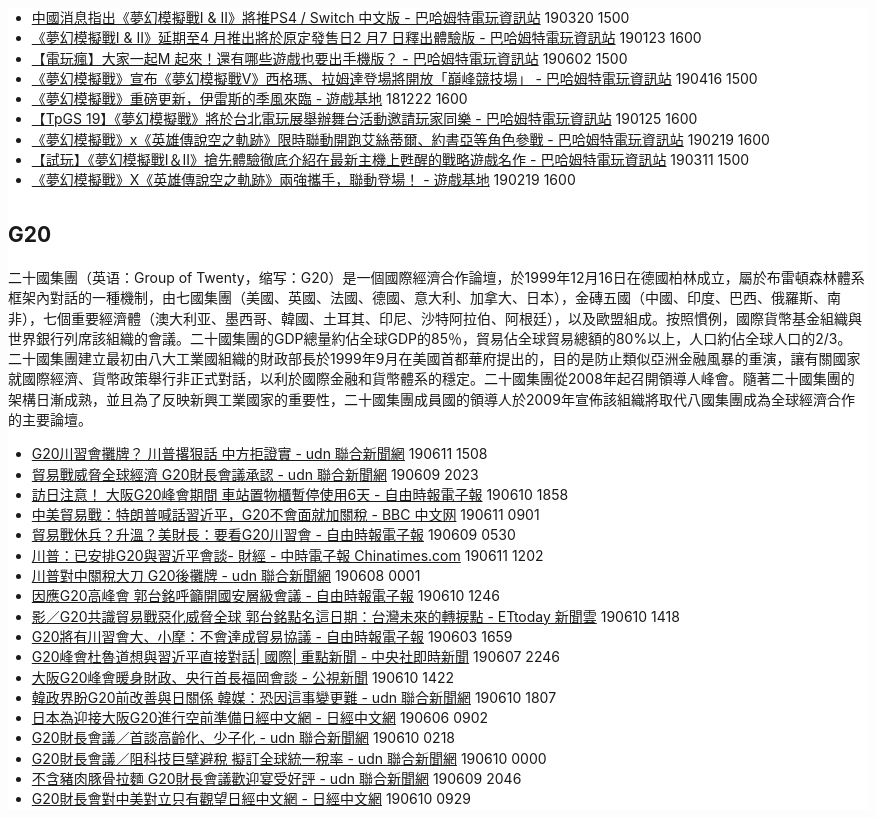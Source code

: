 - [中國消息指出《夢幻模擬戰I & II》將推PS4 / Switch 中文版 - 巴哈姆特電玩資訊站](https://gnn.gamer.com.tw/6/176866.html "中國消息指出《夢幻模擬戰I & II》將推PS4 / Switch 中文版 - 巴哈姆特電玩資訊站") 190320 1500
- [《夢幻模擬戰I & II》延期至4 月推出將於原定發售日2 月7 日釋出體驗版 - 巴哈姆特電玩資訊站](https://gnn.gamer.com.tw/5/174405.html "《夢幻模擬戰I & II》延期至4 月推出將於原定發售日2 月7 日釋出體驗版 - 巴哈姆特電玩資訊站") 190123 1600
- [【電玩瘋】大家一起M 起來！還有哪些遊戲也要出手機版？ - 巴哈姆特電玩資訊站](https://gnn.gamer.com.tw/2/180452.html "【電玩瘋】大家一起M 起來！還有哪些遊戲也要出手機版？ - 巴哈姆特電玩資訊站") 190602 1500
- [《夢幻模擬戰》宣布《夢幻模擬戰V》西格瑪、拉姆達登場將開放「巔峰競技場」 - 巴哈姆特電玩資訊站](https://gnn.gamer.com.tw/4/178174.html "《夢幻模擬戰》宣布《夢幻模擬戰V》西格瑪、拉姆達登場將開放「巔峰競技場」 - 巴哈姆特電玩資訊站") 190416 1500
- [《夢幻模擬戰》重磅更新，伊雷斯的季風來臨 - 遊戲基地](https://www.gamebase.com.tw/news/topic/99132508/ "《夢幻模擬戰》重磅更新，伊雷斯的季風來臨 - 遊戲基地") 181222 1600
- [【TpGS 19】《夢幻模擬戰》將於台北電玩展舉辦舞台活動邀請玩家同樂 - 巴哈姆特電玩資訊站](https://gnn.gamer.com.tw/7/174617.html "【TpGS 19】《夢幻模擬戰》將於台北電玩展舉辦舞台活動邀請玩家同樂 - 巴哈姆特電玩資訊站") 190125 1600
- [《夢幻模擬戰》x《英雄傳說空之軌跡》限時聯動開跑艾絲蒂爾、約書亞等角色參戰 - 巴哈姆特電玩資訊站](https://gnn.gamer.com.tw/9/175619.html "《夢幻模擬戰》x《英雄傳說空之軌跡》限時聯動開跑艾絲蒂爾、約書亞等角色參戰 - 巴哈姆特電玩資訊站") 190219 1600
- [【試玩】《夢幻模擬戰I＆II》搶先體驗徹底介紹在最新主機上甦醒的戰略遊戲名作 - 巴哈姆特電玩資訊站](https://gnn.gamer.com.tw/5/176465.html "【試玩】《夢幻模擬戰I＆II》搶先體驗徹底介紹在最新主機上甦醒的戰略遊戲名作 - 巴哈姆特電玩資訊站") 190311 1500
- [《夢幻模擬戰》X《英雄傳說空之軌跡》兩強攜手，聯動登場！ - 遊戲基地](https://www.gamebase.com.tw/news/topic/99156412/ "《夢幻模擬戰》X《英雄傳說空之軌跡》兩強攜手，聯動登場！ - 遊戲基地") 190219 1600

## G20

二十國集團（英语：Group of Twenty，缩写：G20）是一個國際經濟合作論壇，於1999年12月16日在德國柏林成立，屬於布雷頓森林體系框架內對話的一種機制，由七國集團（美國、英國、法國、德國、意大利、加拿大、日本），金磚五國（中國、印度、巴西、俄羅斯、南非），七個重要經濟體（澳大利亚、墨西哥、韓國、土耳其、印尼、沙特阿拉伯、阿根廷），以及歐盟組成。按照慣例，國際貨幣基金組織與世界銀行列席該組織的會議。二十國集團的GDP總量約佔全球GDP的85％，貿易佔全球貿易總額的80%以上，人口約佔全球人口的2/3。
二十國集團建立最初由八大工業國組織的財政部長於1999年9月在美國首都華府提出的，目的是防止類似亞洲金融風暴的重演，讓有關國家就國際經濟、貨幣政策舉行非正式對話，以利於國際金融和貨幣體系的穩定。二十國集團從2008年起召開領導人峰會。隨著二十國集團的架構日漸成熟，並且為了反映新興工業國家的重要性，二十國集團成員國的領導人於2009年宣佈該組織將取代八國集團成為全球經濟合作的主要論壇。
- [G20川習會攤牌？ 川普撂狠話 中方拒證實 - udn 聯合新聞網](https://udn.com/news/story/12639/3865225 "G20川習會攤牌？ 川普撂狠話 中方拒證實 - udn 聯合新聞網") 190611 1508
- [貿易戰威脅全球經濟 G20財長會議承認 - udn 聯合新聞網](https://udn.com/news/story/6811/3861717 "貿易戰威脅全球經濟 G20財長會議承認 - udn 聯合新聞網") 190609 2023
- [訪日注意！ 大阪G20峰會期間 車站置物櫃暫停使用6天 - 自由時報電子報](https://news.ltn.com.tw/news/world/breakingnews/2817819 "訪日注意！ 大阪G20峰會期間 車站置物櫃暫停使用6天 - 自由時報電子報") 190610 1858
- [中美貿易戰：特朗普喊話習近平，G20不會面就加關稅 - BBC 中文网](https://www.bbc.com/zhongwen/trad/world-48593651 "中美貿易戰：特朗普喊話習近平，G20不會面就加關稅 - BBC 中文网") 190611 0901
- [貿易戰休兵？升溫？美財長：要看G20川習會 - 自由時報電子報](https://ec.ltn.com.tw/article/paper/1294678 "貿易戰休兵？升溫？美財長：要看G20川習會 - 自由時報電子報") 190609 0530
- [川普：已安排G20與習近平會談- 財經 - 中時電子報 Chinatimes.com](https://www.chinatimes.com/realtimenews/20190611001868-260410 "川普：已安排G20與習近平會談- 財經 - 中時電子報 Chinatimes.com") 190611 1202
- [川普對中關稅大刀 G20後攤牌 - udn 聯合新聞網](https://udn.com/news/story/11314/3859339 "川普對中關稅大刀 G20後攤牌 - udn 聯合新聞網") 190608 0001
- [因應G20高峰會 郭台銘呼籲開國安層級會議 - 自由時報電子報](https://news.ltn.com.tw/news/politics/breakingnews/2817505 "因應G20高峰會 郭台銘呼籲開國安層級會議 - 自由時報電子報") 190610 1246
- [影／G20共識貿易戰惡化威脅全球 郭台銘點名這日期：台灣未來的轉捩點 - ETtoday 新聞雲](https://www.ettoday.net/news/20190610/1464134.htm "影／G20共識貿易戰惡化威脅全球 郭台銘點名這日期：台灣未來的轉捩點 - ETtoday 新聞雲") 190610 1418
- [G20將有川習會大、小摩：不會達成貿易協議 - 自由時報電子報](https://ec.ltn.com.tw/article/breakingnews/2810732 "G20將有川習會大、小摩：不會達成貿易協議 - 自由時報電子報") 190603 1659
- [G20峰會杜魯道想與習近平直接對話| 國際| 重點新聞 - 中央社即時新聞](https://www.cna.com.tw/news/firstnews/201906070215.aspx "G20峰會杜魯道想與習近平直接對話| 國際| 重點新聞 - 中央社即時新聞") 190607 2246
- [大阪G20峰會暖身財政、央行首長福岡會談 - 公視新聞](https://news.pts.org.tw/article/434113 "大阪G20峰會暖身財政、央行首長福岡會談 - 公視新聞") 190610 1422
- [韓政界盼G20前改善與日關係 韓媒：恐因這事變更難 - udn 聯合新聞網](https://udn.com/news/story/6809/3863475 "韓政界盼G20前改善與日關係 韓媒：恐因這事變更難 - udn 聯合新聞網") 190610 1807
- [日本為迎接大阪G20進行空前準備日經中文網 - 日經中文網](https://zh.cn.nikkei.com/politicsaeconomy/politicsasociety/35898-2019-06-06-08-45-28.html "日本為迎接大阪G20進行空前準備日經中文網 - 日經中文網") 190606 0902
- [G20財長會議／首談高齡化、少子化 - udn 聯合新聞網](https://udn.com/news/story/6811/3862076 "G20財長會議／首談高齡化、少子化 - udn 聯合新聞網") 190610 0218
- [G20財長會議／阻科技巨擘避稅 擬訂全球統一稅率 - udn 聯合新聞網](https://udn.com/news/story/6811/3862082 "G20財長會議／阻科技巨擘避稅 擬訂全球統一稅率 - udn 聯合新聞網") 190610 0000
- [不含豬肉豚骨拉麵 G20財長會議歡迎宴受好評 - udn 聯合新聞網](https://udn.com/news/story/6811/3861750 "不含豬肉豚骨拉麵 G20財長會議歡迎宴受好評 - udn 聯合新聞網") 190609 2046
- [G20財長會對中美對立只有觀望日經中文網 - 日經中文網](https://zh.cn.nikkei.com/politicsaeconomy/epolitics/35917-2019-06-10-09-11-05.html "G20財長會對中美對立只有觀望日經中文網 - 日經中文網") 190610 0929